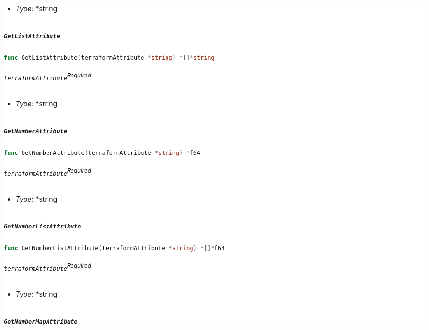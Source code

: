 - *Type:* *string

---

##### `GetListAttribute` <a name="GetListAttribute" id="@cdktf/provider-azuread.dataAzureadApplication.DataAzureadApplicationApiOutputReference.getListAttribute"></a>

```go
func GetListAttribute(terraformAttribute *string) *[]*string
```

###### `terraformAttribute`<sup>Required</sup> <a name="terraformAttribute" id="@cdktf/provider-azuread.dataAzureadApplication.DataAzureadApplicationApiOutputReference.getListAttribute.parameter.terraformAttribute"></a>

- *Type:* *string

---

##### `GetNumberAttribute` <a name="GetNumberAttribute" id="@cdktf/provider-azuread.dataAzureadApplication.DataAzureadApplicationApiOutputReference.getNumberAttribute"></a>

```go
func GetNumberAttribute(terraformAttribute *string) *f64
```

###### `terraformAttribute`<sup>Required</sup> <a name="terraformAttribute" id="@cdktf/provider-azuread.dataAzureadApplication.DataAzureadApplicationApiOutputReference.getNumberAttribute.parameter.terraformAttribute"></a>

- *Type:* *string

---

##### `GetNumberListAttribute` <a name="GetNumberListAttribute" id="@cdktf/provider-azuread.dataAzureadApplication.DataAzureadApplicationApiOutputReference.getNumberListAttribute"></a>

```go
func GetNumberListAttribute(terraformAttribute *string) *[]*f64
```

###### `terraformAttribute`<sup>Required</sup> <a name="terraformAttribute" id="@cdktf/provider-azuread.dataAzureadApplication.DataAzureadApplicationApiOutputReference.getNumberListAttribute.parameter.terraformAttribute"></a>

- *Type:* *string

---

##### `GetNumberMapAttribute` <a name="GetNumberMapAttribute" id="@cdktf/provider-azuread.dataAzureadApplication.DataAzureadApplicationApiOutputReference.getNumberMapAttribute"></a>
